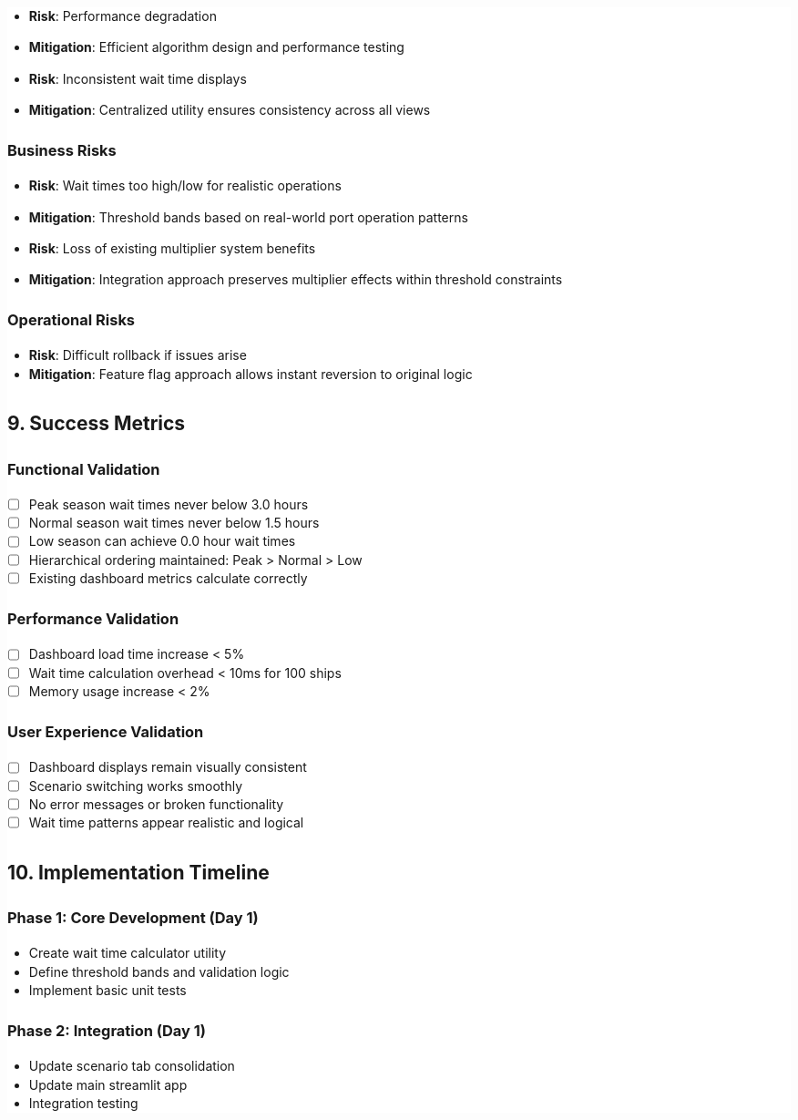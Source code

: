 - **Risk**: Performance degradation
- **Mitigation**: Efficient algorithm design and performance testing

- **Risk**: Inconsistent wait time displays
- **Mitigation**: Centralized utility ensures consistency across all views

### Business Risks
- **Risk**: Wait times too high/low for realistic operations
- **Mitigation**: Threshold bands based on real-world port operation patterns

- **Risk**: Loss of existing multiplier system benefits
- **Mitigation**: Integration approach preserves multiplier effects within threshold constraints

### Operational Risks
- **Risk**: Difficult rollback if issues arise
- **Mitigation**: Feature flag approach allows instant reversion to original logic

## 9. Success Metrics

### Functional Validation
- [ ] Peak season wait times never below 3.0 hours
- [ ] Normal season wait times never below 1.5 hours  
- [ ] Low season can achieve 0.0 hour wait times
- [ ] Hierarchical ordering maintained: Peak > Normal > Low
- [ ] Existing dashboard metrics calculate correctly

### Performance Validation
- [ ] Dashboard load time increase < 5%
- [ ] Wait time calculation overhead < 10ms for 100 ships
- [ ] Memory usage increase < 2%

### User Experience Validation
- [ ] Dashboard displays remain visually consistent
- [ ] Scenario switching works smoothly
- [ ] No error messages or broken functionality
- [ ] Wait time patterns appear realistic and logical

## 10. Implementation Timeline

### Phase 1: Core Development (Day 1)
- Create wait time calculator utility
- Define threshold bands and validation logic
- Implement basic unit tests

### Phase 2: Integration (Day 1)
- Update scenario tab consolidation
- Update main streamlit app
- Integration testing
